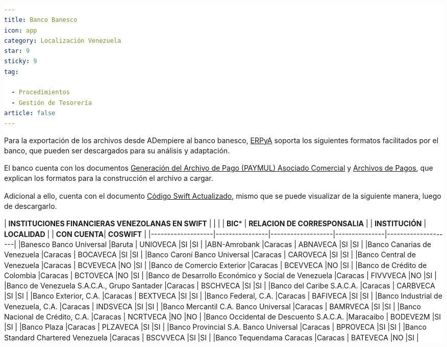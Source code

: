 ```yaml
---
title: Banco Banesco
icon: app
category: Localización Venezuela
star: 9
sticky: 9
tag:

  - Procedimientos
  - Gestión de Tesorería
article: false
---
```


Para la exportación de los archivos desde ADempiere al banco banesco, [ERPyA](http://erpya.com) soporta los siguientes formatos facilitados por el banco, que pueden ser descargados para su análisis y adaptación.

El banco cuenta con los documentos [Generación del Archivo de Pago (PAYMUL) Asociado Comercial](Generacion_de_Archivos_de_Pagos.pdf) y [Archivos de Pagos](ARCHIVOS_DE_PAGOS.pdf), que explican los formatos para la construcción el archivo a cargar.

Adicional a ello, cuenta con el documento [Código Swift Actualizado](Codigo_Swift_actualizado.xlsx), mismo que se puede visualizar de la siguiente manera, luego de descargarlo.

|              **INSTITUCIONES FINANCIERAS VENEZOLANAS EN SWIFT**               |
|                   |                |     **BIC***      |    **RELACION DE CORRESPONSALIA**  |
| **INSTITUCIÓN**   | **LOCALIDAD**  |                   | **CON CUENTA**| **COSWIFT**        |
|-------------------|----------------|-------------------|---------------|--------------------|
|Banesco Banco Universal           |Baruta            | UNIOVECA          |SI             |SI                  |
|ABN-Amrobank                                           |Caracas           | ABNAVECA          |SI             |SI                  |
|Banco Canarias de Venezuela                            |Caracas           | BOCAVECA          |SI             |SI                  |
|Banco Caroní Banco Universal                           |Caracas           | CAROVECA          |SI             |SI                  |
|Banco Central de Venezuela                             |Caracas           | BCVEVECA          |NO             |SI                  |
|Banco de Comercio Exterior                             |Caracas           | BCEVVECA          |NO             |SI                  |
|Banco de Crédito de Colombia                           |Caracas           | BCTOVECA          |NO             |SI                  |
|Banco de Desarrollo Económico y Social de Venezuela    |Caracas           | FIVVVECA          |NO             |SI                  |
|Banco de Venezuela S.A.C.A., Grupo Santader            |Caracas           | BSCHVECA          |SI             |SI                  |
|Banco del Caribe S.A.C.A.                              |Caracas           | CARBVECA          |SI             |SI                  |
|Banco Exterior, C.A.                                   |Caracas           | BEXTVECA          |SI             |SI                  |
|Banco Federal, C.A.                                    |Caracas           | BAFIVECA          |SI             |SI                  |
|Banco Industrial de Venezuela, C.A.                    |Caracas           | INDSVECA          |SI             |SI                  |
|Banco Mercantil C.A. Banco Universal                   |Caracas           | BAMRVECA          |SI             |SI                  |
|Banco Nacional de Crédito, C.A.                        |Caracas           | NCRTVECA          |NO             |NO                  |
|Banco Occidental de Descuento S.A.C.A.                 |Maracaibo         | BODEVE2M          |SI             |SI                  |
|Banco Plaza                                            |Caracas           | PLZAVECA          |SI             |SI                  |
|Banco Provincial S.A. Banco Universal                  |Caracas           | BPROVECA          |SI             |SI                  |
|Banco Standard Chartered Venezuela                     |Caracas           | BSCVVECA          |SI             |SI                  |
|Banco Tequendama Caracas                               |Caracas           | BATEVECA          |NO             |SI                  |